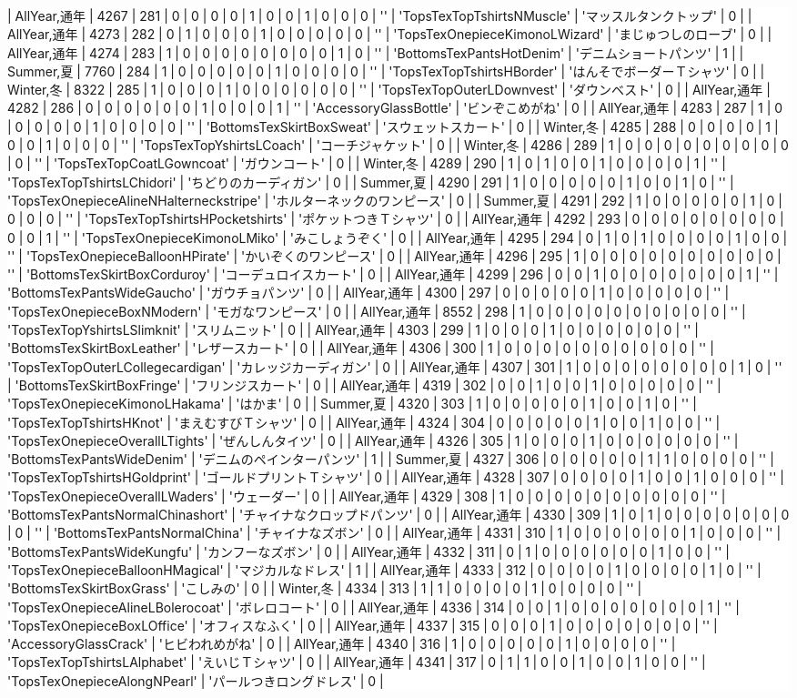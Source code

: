 | AllYear,通年 | 4267 | 281 | 0 | 0 | 0 | 0 | 1 | 0 | 0 | 1 | 0 | 0 | 0 | '' | 'TopsTexTopTshirtsNMuscle' | 'マッスルタンクトップ' | 0 | 
| AllYear,通年 | 4273 | 282 | 0 | 1 | 0 | 0 | 0 | 1 | 0 | 0 | 0 | 0 | 0 | '' | 'TopsTexOnepieceKimonoLWizard' | 'まじゅつしのローブ' | 0 | 
| AllYear,通年 | 4274 | 283 | 1 | 0 | 0 | 0 | 0 | 0 | 0 | 0 | 0 | 1 | 0 | '' | 'BottomsTexPantsHotDenim' | 'デニムショートパンツ' | 1 | 
| Summer,夏 | 7760 | 284 | 1 | 0 | 0 | 0 | 0 | 0 | 1 | 0 | 0 | 0 | 0 | '' | 'TopsTexTopTshirtsHBorder' | 'はんそでボーダーＴシャツ' | 0 | 
| Winter,冬 | 8322 | 285 | 1 | 0 | 0 | 0 | 1 | 0 | 0 | 0 | 0 | 0 | 0 | '' | 'TopsTexTopOuterLDownvest' | 'ダウンベスト' | 0 | 
| AllYear,通年 | 4282 | 286 | 0 | 0 | 0 | 0 | 0 | 0 | 1 | 0 | 0 | 0 | 1 | '' | 'AccessoryGlassBottle' | 'ビンぞこめがね' | 0 | 
| AllYear,通年 | 4283 | 287 | 1 | 0 | 0 | 0 | 0 | 0 | 1 | 0 | 0 | 0 | 0 | '' | 'BottomsTexSkirtBoxSweat' | 'スウェットスカート' | 0 | 
| Winter,冬 | 4285 | 288 | 0 | 0 | 0 | 0 | 1 | 0 | 0 | 1 | 0 | 0 | 0 | '' | 'TopsTexTopYshirtsLCoach' | 'コーチジャケット' | 0 | 
| Winter,冬 | 4286 | 289 | 1 | 0 | 0 | 0 | 0 | 0 | 0 | 0 | 0 | 0 | 0 | '' | 'TopsTexTopCoatLGowncoat' | 'ガウンコート' | 0 | 
| Winter,冬 | 4289 | 290 | 1 | 0 | 1 | 0 | 0 | 1 | 0 | 0 | 0 | 0 | 1 | '' | 'TopsTexTopTshirtsLChidori' | 'ちどりのカーディガン' | 0 | 
| Summer,夏 | 4290 | 291 | 1 | 0 | 0 | 0 | 0 | 0 | 1 | 0 | 0 | 1 | 0 | '' | 'TopsTexOnepieceAlineNHalterneckstripe' | 'ホルターネックのワンピース' | 0 | 
| Summer,夏 | 4291 | 292 | 1 | 0 | 0 | 0 | 0 | 0 | 1 | 0 | 0 | 0 | 0 | '' | 'TopsTexTopTshirtsHPocketshirts' | 'ポケットつきＴシャツ' | 0 | 
| AllYear,通年 | 4292 | 293 | 0 | 0 | 0 | 0 | 0 | 0 | 0 | 0 | 0 | 0 | 1 | '' | 'TopsTexOnepieceKimonoLMiko' | 'みこしょうぞく' | 0 | 
| AllYear,通年 | 4295 | 294 | 0 | 1 | 0 | 1 | 0 | 0 | 0 | 0 | 1 | 0 | 0 | '' | 'TopsTexOnepieceBalloonHPirate' | 'かいぞくのワンピース' | 0 | 
| AllYear,通年 | 4296 | 295 | 1 | 0 | 0 | 0 | 0 | 0 | 0 | 0 | 0 | 0 | 0 | '' | 'BottomsTexSkirtBoxCorduroy' | 'コーデュロイスカート' | 0 | 
| AllYear,通年 | 4299 | 296 | 0 | 0 | 1 | 0 | 0 | 0 | 0 | 0 | 0 | 0 | 1 | '' | 'BottomsTexPantsWideGaucho' | 'ガウチョパンツ' | 0 | 
| AllYear,通年 | 4300 | 297 | 0 | 0 | 0 | 0 | 0 | 1 | 0 | 0 | 0 | 0 | 0 | '' | 'TopsTexOnepieceBoxNModern' | 'モガなワンピース' | 0 | 
| AllYear,通年 | 8552 | 298 | 1 | 0 | 0 | 0 | 0 | 0 | 0 | 0 | 0 | 0 | 0 | '' | 'TopsTexTopYshirtsLSlimknit' | 'スリムニット' | 0 | 
| AllYear,通年 | 4303 | 299 | 1 | 0 | 0 | 0 | 1 | 0 | 0 | 0 | 0 | 0 | 0 | '' | 'BottomsTexSkirtBoxLeather' | 'レザースカート' | 0 | 
| AllYear,通年 | 4306 | 300 | 1 | 0 | 0 | 0 | 0 | 0 | 0 | 0 | 0 | 0 | 0 | '' | 'TopsTexTopOuterLCollegecardigan' | 'カレッジカーディガン' | 0 | 
| AllYear,通年 | 4307 | 301 | 1 | 0 | 0 | 0 | 0 | 0 | 0 | 0 | 0 | 1 | 0 | '' | 'BottomsTexSkirtBoxFringe' | 'フリンジスカート' | 0 | 
| AllYear,通年 | 4319 | 302 | 0 | 0 | 1 | 0 | 0 | 1 | 0 | 0 | 0 | 0 | 0 | '' | 'TopsTexOnepieceKimonoLHakama' | 'はかま' | 0 | 
| Summer,夏 | 4320 | 303 | 1 | 0 | 0 | 0 | 0 | 0 | 1 | 0 | 0 | 1 | 0 | '' | 'TopsTexTopTshirtsHKnot' | 'まえむすびＴシャツ' | 0 | 
| AllYear,通年 | 4324 | 304 | 0 | 0 | 0 | 0 | 0 | 1 | 0 | 0 | 1 | 0 | 0 | '' | 'TopsTexOnepieceOverallLTights' | 'ぜんしんタイツ' | 0 | 
| AllYear,通年 | 4326 | 305 | 1 | 0 | 0 | 0 | 1 | 0 | 0 | 0 | 0 | 0 | 0 | '' | 'BottomsTexPantsWideDenim' | 'デニムのペインターパンツ' | 1 | 
| Summer,夏 | 4327 | 306 | 0 | 0 | 0 | 0 | 0 | 1 | 1 | 0 | 0 | 0 | 0 | '' | 'TopsTexTopTshirtsHGoldprint' | 'ゴールドプリントＴシャツ' | 0 | 
| AllYear,通年 | 4328 | 307 | 0 | 0 | 0 | 0 | 1 | 0 | 0 | 1 | 0 | 0 | 0 | '' | 'TopsTexOnepieceOverallLWaders' | 'ウェーダー' | 0 | 
| AllYear,通年 | 4329 | 308 | 1 | 0 | 0 | 0 | 0 | 0 | 0 | 0 | 0 | 0 | 0 | '' | 'BottomsTexPantsNormalChinashort' | 'チャイナなクロップドパンツ' | 0 | 
| AllYear,通年 | 4330 | 309 | 1 | 0 | 1 | 0 | 0 | 0 | 0 | 0 | 0 | 0 | 0 | '' | 'BottomsTexPantsNormalChina' | 'チャイナなズボン' | 0 | 
| AllYear,通年 | 4331 | 310 | 1 | 0 | 0 | 0 | 0 | 0 | 0 | 1 | 0 | 0 | 0 | '' | 'BottomsTexPantsWideKungfu' | 'カンフーなズボン' | 0 | 
| AllYear,通年 | 4332 | 311 | 0 | 1 | 0 | 0 | 0 | 0 | 0 | 0 | 1 | 0 | 0 | '' | 'TopsTexOnepieceBalloonHMagical' | 'マジカルなドレス' | 1 | 
| AllYear,通年 | 4333 | 312 | 0 | 0 | 0 | 0 | 1 | 0 | 0 | 0 | 0 | 1 | 0 | '' | 'BottomsTexSkirtBoxGrass' | 'こしみの' | 0 | 
| Winter,冬 | 4334 | 313 | 1 | 1 | 0 | 0 | 0 | 0 | 1 | 0 | 0 | 0 | 0 | '' | 'TopsTexOnepieceAlineLBolerocoat' | 'ボレロコート' | 0 | 
| AllYear,通年 | 4336 | 314 | 0 | 0 | 1 | 0 | 0 | 0 | 0 | 0 | 0 | 0 | 1 | '' | 'TopsTexOnepieceBoxLOffice' | 'オフィスなふく' | 0 | 
| AllYear,通年 | 4337 | 315 | 0 | 0 | 0 | 1 | 0 | 0 | 0 | 0 | 0 | 0 | 0 | '' | 'AccessoryGlassCrack' | 'ヒビわれめがね' | 0 | 
| AllYear,通年 | 4340 | 316 | 1 | 0 | 0 | 0 | 0 | 0 | 1 | 0 | 0 | 0 | 0 | '' | 'TopsTexTopTshirtsLAlphabet' | 'えいじＴシャツ' | 0 | 
| AllYear,通年 | 4341 | 317 | 0 | 1 | 1 | 0 | 0 | 1 | 0 | 0 | 1 | 0 | 0 | '' | 'TopsTexOnepieceAlongNPearl' | 'パールつきロングドレス' | 0 | 